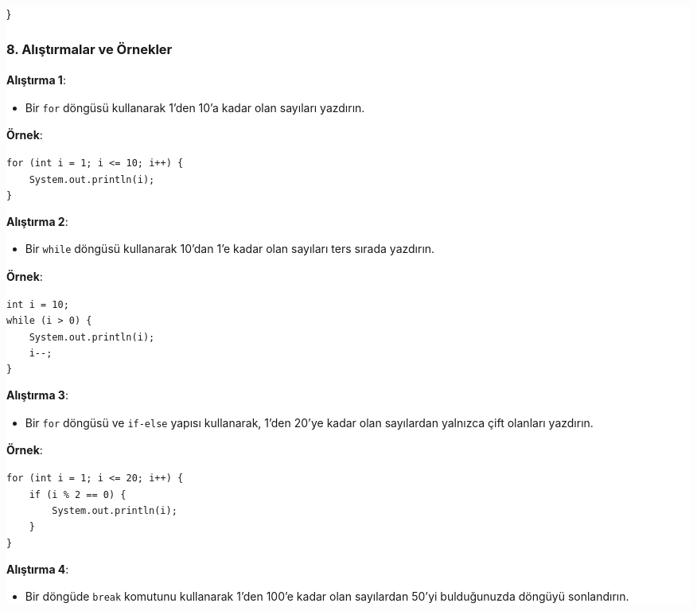 <span class="token punctuation">}</span>
</code></pre>
<h3 id="alıştırmalar-ve-örnekler">8. Alıştırmalar ve Örnekler</h3>
<p><strong>Alıştırma 1</strong>:</p>
<ul>
<li>Bir <code>for</code> döngüsü kullanarak 1’den 10’a kadar olan sayıları yazdırın.</li>
</ul>
<p><strong>Örnek</strong>:</p>
<pre class=" language-java"><code class="prism  language-java"><span class="token keyword">for</span> <span class="token punctuation">(</span><span class="token keyword">int</span> i <span class="token operator">=</span> <span class="token number">1</span><span class="token punctuation">;</span> i <span class="token operator">&lt;=</span> <span class="token number">10</span><span class="token punctuation">;</span> i<span class="token operator">++</span><span class="token punctuation">)</span> <span class="token punctuation">{</span>
    System<span class="token punctuation">.</span>out<span class="token punctuation">.</span><span class="token function">println</span><span class="token punctuation">(</span>i<span class="token punctuation">)</span><span class="token punctuation">;</span>
<span class="token punctuation">}</span>
</code></pre>
<p><strong>Alıştırma 2</strong>:</p>
<ul>
<li>Bir <code>while</code> döngüsü kullanarak 10’dan 1’e kadar olan sayıları ters sırada yazdırın.</li>
</ul>
<p><strong>Örnek</strong>:</p>
<pre class=" language-java"><code class="prism  language-java"><span class="token keyword">int</span> i <span class="token operator">=</span> <span class="token number">10</span><span class="token punctuation">;</span>
<span class="token keyword">while</span> <span class="token punctuation">(</span>i <span class="token operator">&gt;</span> <span class="token number">0</span><span class="token punctuation">)</span> <span class="token punctuation">{</span>
    System<span class="token punctuation">.</span>out<span class="token punctuation">.</span><span class="token function">println</span><span class="token punctuation">(</span>i<span class="token punctuation">)</span><span class="token punctuation">;</span>
    i<span class="token operator">--</span><span class="token punctuation">;</span>
<span class="token punctuation">}</span>
</code></pre>
<p><strong>Alıştırma 3</strong>:</p>
<ul>
<li>Bir <code>for</code> döngüsü ve <code>if-else</code> yapısı kullanarak, 1’den 20’ye kadar olan sayılardan yalnızca çift olanları yazdırın.</li>
</ul>
<p><strong>Örnek</strong>:</p>
<pre class=" language-java"><code class="prism  language-java"><span class="token keyword">for</span> <span class="token punctuation">(</span><span class="token keyword">int</span> i <span class="token operator">=</span> <span class="token number">1</span><span class="token punctuation">;</span> i <span class="token operator">&lt;=</span> <span class="token number">20</span><span class="token punctuation">;</span> i<span class="token operator">++</span><span class="token punctuation">)</span> <span class="token punctuation">{</span>
    <span class="token keyword">if</span> <span class="token punctuation">(</span>i <span class="token operator">%</span> <span class="token number">2</span> <span class="token operator">==</span> <span class="token number">0</span><span class="token punctuation">)</span> <span class="token punctuation">{</span>
        System<span class="token punctuation">.</span>out<span class="token punctuation">.</span><span class="token function">println</span><span class="token punctuation">(</span>i<span class="token punctuation">)</span><span class="token punctuation">;</span>
    <span class="token punctuation">}</span>
<span class="token punctuation">}</span>
</code></pre>
<p><strong>Alıştırma 4</strong>:</p>
<ul>
<li>Bir döngüde <code>break</code> komutunu kullanarak 1’den 100’e kadar olan sayılardan 50’yi bulduğunuzda döngüyü sonlandırın.</li>
</ul>